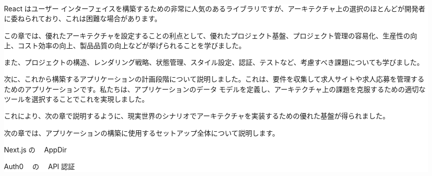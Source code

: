 React はユーザー インターフェイスを構築するための非常に人気のあるライブラリですが、アーキテクチャ上の選択のほとんどが開発者に委ねられており、これは困難な場合があります。

この章では、優れたアーキテクチャを設定することの利点として、優れたプロジェクト基盤、プロジェクト管理の容易化、生産性の向上、コスト効率の向上、製品品質の向上などが挙げられることを学びました。

また、プロジェクトの構造、レンダリング戦略、状態管理、スタイル設定、認証、テストなど、考慮すべき課題についても学びました。

次に、これから構築するアプリケーションの計画段階について説明しました。これは、要件を収集して求人サイトや求人応募を管理するためのアプリケーションです。私たちは、アプリケーションのデータ モデルを定義し、アーキテクチャ上の課題を克服するための適切なツールを選択することでこれを実現しました。

これにより、次の章で説明するように、現実世界のシナリオでアーキテクチャを実装するための優れた基盤が得られました。

次の章では、アプリケーションの構築に使用するセットアップ全体について説明します。

Next.js の　 AppDir

Auth0 　の　 API 認証
